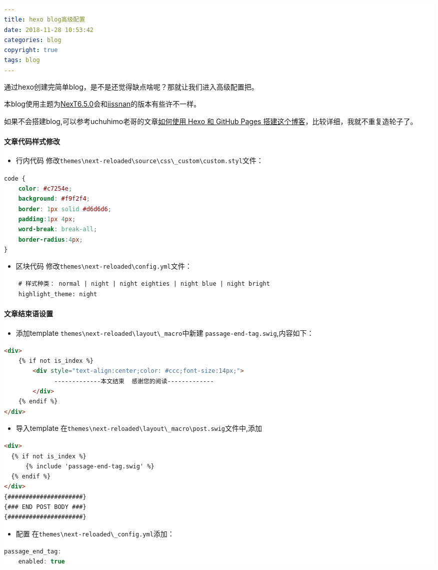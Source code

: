 ```yaml
---
title: hexo blog高级配置
date: 2018-11-28 10:53:42
categories: blog
copyright: true
tags: blog
---
```

通过hexo创建完简单blog，是不是还觉得缺点啥呢？那就让我们进入高级配置把。


本blog使用主题为[NexT6.5.0](https://github.com/theme-next/hexo-theme-next)会和[iissnan](https://github.com/iissnan/hexo-theme-next)的版本有些许不一样。

如果不会搭建blog,可以参考uchuhimo老哥的文章[如何使用 Hexo 和 GitHub Pages 搭建这个博客](https://uchuhimo.me/2017/04/11/genesis/)，比较详细，我就不重复造轮子了。

#### 文章代码样式修改
- 行内代码
修改`themes\next-reloaded\source\css\_custom\custom.styl`文件：
``` css
code {
    color: #c7254e;
    background: #f9f2f4;
    border: 1px solid #d6d6d6;
    padding:1px 4px;
    word-break: break-all;
    border-radius:4px;
}
```
- 区块代码
修改`themes\next-reloaded\config.yml`文件：
```
    # 样式种类： normal | night | night eighties | night blue | night bright
    highlight_theme: night
```

#### 文章结束语设置
- 添加template
`themes\next-reloaded\layout\_macro`中新建 `passage-end-tag.swig`,内容如下：
```html
<div>
    {% if not is_index %}
        <div style="text-align:center;color: #ccc;font-size:14px;">
              -------------本文结束  感谢您的阅读-------------
        </div>
    {% endif %}
</div>
```
- 导入template
在`themes\next-reloaded\layout\_macro\post.swig`文件中,添加
```html
<div>
  {% if not is_index %}
      {% include 'passage-end-tag.swig' %}
  {% endif %}
</div>
{#####################}
{### END POST BODY ###}
{#####################}
```
- 配置
在`themes\next-reloaded\_config.yml`添加：
```cs
passage_end_tag:
    enabled: true
```